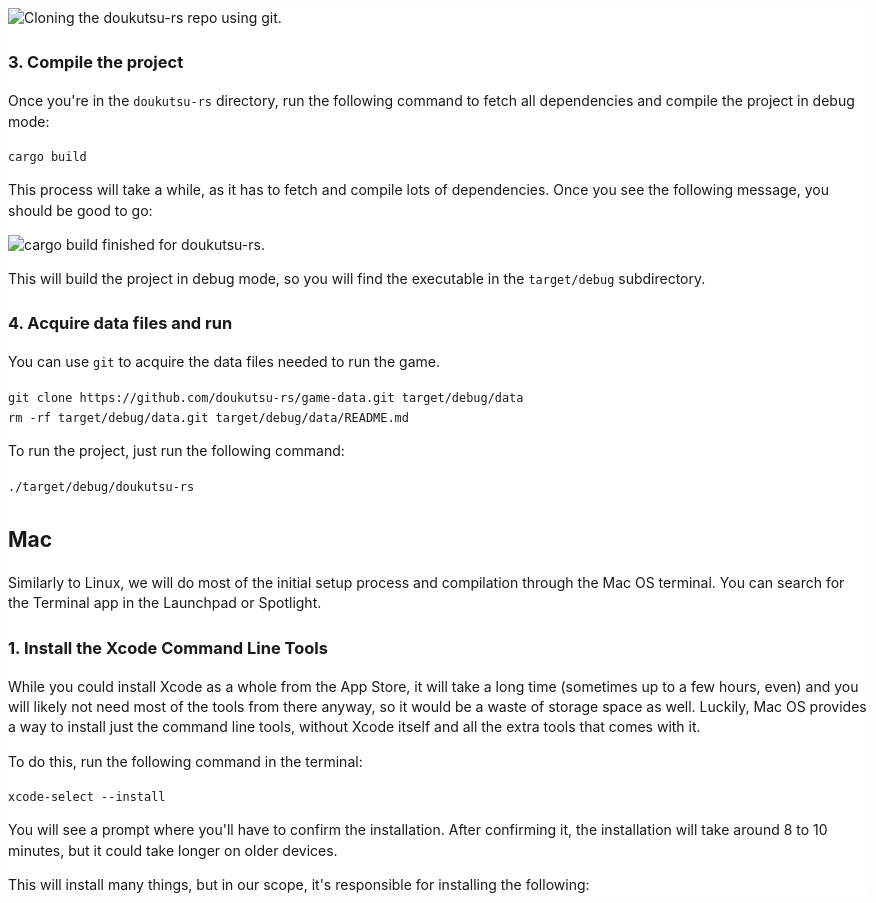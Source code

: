 ![Cloning the doukutsu-rs repo using git.](<../../.gitbook/assets/image (2) (1).png>)

### 3. Compile the project

Once you're in the `doukutsu-rs` directory, run the following command to fetch all dependencies and compile the project in debug mode:

```
cargo build
```

This process will take a while, as it has to fetch and compile lots of dependencies. Once you see the following message, you should be good to go:

![cargo build finished for doukutsu-rs.](<../../.gitbook/assets/image (8).png>)

This will build the project in debug mode, so you will find the executable in the `target/debug` subdirectory.

### 4. Acquire data files and run

You can use `git` to acquire the data files needed to run the game.

```
git clone https://github.com/doukutsu-rs/game-data.git target/debug/data
rm -rf target/debug/data.git target/debug/data/README.md
```

To run the project, just run the following command:

```
./target/debug/doukutsu-rs
```

## Mac

Similarly to Linux, we will do most of the initial setup process and compilation through the Mac OS terminal. You can search for the Terminal app in the Launchpad or Spotlight.

### 1. Install the Xcode Command Line Tools

While you could install Xcode as a whole from the App Store, it will take a long time (sometimes up to a few hours, even) and you will likely not need most of the tools from there anyway, so it would be a waste of storage space as well. Luckily, Mac OS provides a way to install just the command line tools, without Xcode itself and all the extra tools that comes with it.

To do this, run the following command in the terminal:

```
xcode-select --install
```

You will see a prompt where you'll have to confirm the installation. After confirming it, the installation will take around 8 to 10 minutes, but it could take longer on older devices.

This will install many things, but in our scope, it's responsible for installing the following:
